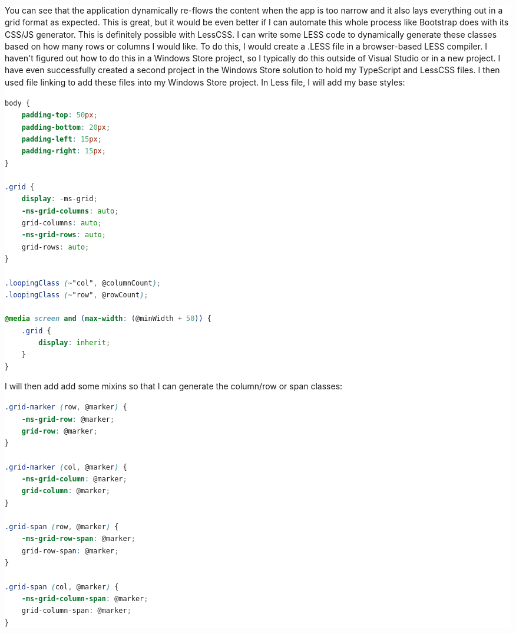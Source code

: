 You can see that the application dynamically re-flows the content when the app is too narrow and it also lays everything out in a grid format as expected. This is great, but it would be even better if I can automate this whole process like Bootstrap does with its CSS/JS generator. This is definitely possible with LessCSS. I can write some LESS code to dynamically generate these classes based on how many rows or columns I would like. To do this, I would create a .LESS file in a browser-based LESS compiler. I haven't figured out how to do this in a Windows Store project, so I typically do this outside of Visual Studio or in a new project. I have even successfully created a second project in the Windows Store solution to hold my TypeScript and LessCSS files. I then used file linking to add these files into my Windows Store project. In Less file, I will add my base styles: 

```scss
body {
    padding-top: 50px;
    padding-bottom: 20px;
    padding-left: 15px;
    padding-right: 15px;
}

.grid {
    display: -ms-grid;
    -ms-grid-columns: auto;
    grid-columns: auto;
    -ms-grid-rows: auto;
    grid-rows: auto;
}

.loopingClass (~"col", @columnCount);
.loopingClass (~"row", @rowCount);

@media screen and (max-width: (@minWidth + 50)) {
    .grid {
        display: inherit;
    }
}
```

I will then add add some mixins so that I can generate the column/row or span classes:

```scss
.grid-marker (row, @marker) {
    -ms-grid-row: @marker;
    grid-row: @marker;
}

.grid-marker (col, @marker) {
    -ms-grid-column: @marker;
    grid-column: @marker;
}

.grid-span (row, @marker) {
    -ms-grid-row-span: @marker;
    grid-row-span: @marker;
}

.grid-span (col, @marker) {
    -ms-grid-column-span: @marker;
    grid-column-span: @marker;
}
```
